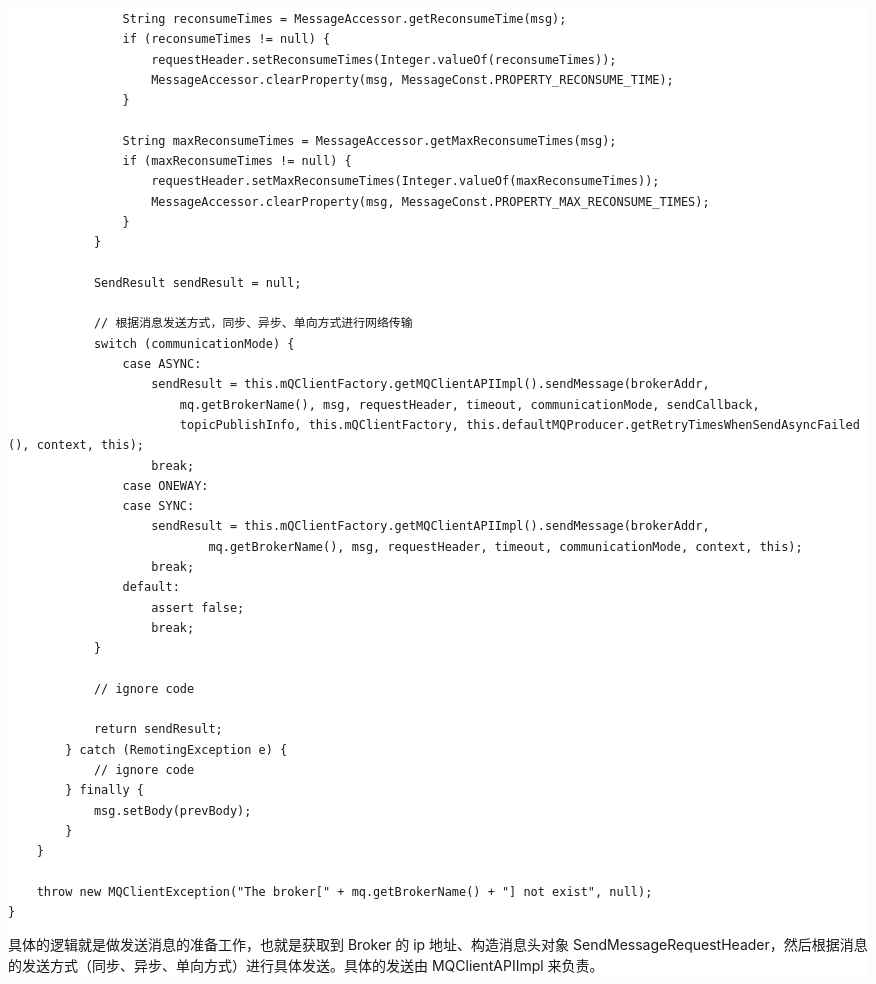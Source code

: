 ```java{.line-numbers}
                String reconsumeTimes = MessageAccessor.getReconsumeTime(msg);
                if (reconsumeTimes != null) {
                    requestHeader.setReconsumeTimes(Integer.valueOf(reconsumeTimes));
                    MessageAccessor.clearProperty(msg, MessageConst.PROPERTY_RECONSUME_TIME);
                }

                String maxReconsumeTimes = MessageAccessor.getMaxReconsumeTimes(msg);
                if (maxReconsumeTimes != null) {
                    requestHeader.setMaxReconsumeTimes(Integer.valueOf(maxReconsumeTimes));
                    MessageAccessor.clearProperty(msg, MessageConst.PROPERTY_MAX_RECONSUME_TIMES);
                }
            }

            SendResult sendResult = null;

            // 根据消息发送方式，同步、异步、单向方式进行网络传输
            switch (communicationMode) {
                case ASYNC:
                    sendResult = this.mQClientFactory.getMQClientAPIImpl().sendMessage(brokerAddr,
                        mq.getBrokerName(), msg, requestHeader, timeout, communicationMode, sendCallback,
                        topicPublishInfo, this.mQClientFactory, this.defaultMQProducer.getRetryTimesWhenSendAsyncFailed(), context, this);
                    break;
                case ONEWAY:
                case SYNC:
                    sendResult = this.mQClientFactory.getMQClientAPIImpl().sendMessage(brokerAddr,
                            mq.getBrokerName(), msg, requestHeader, timeout, communicationMode, context, this);
                    break;
                default:
                    assert false;
                    break;
            }

            // ignore code

            return sendResult;
        } catch (RemotingException e) {
            // ignore code
        } finally {
            msg.setBody(prevBody);
        }
    }

    throw new MQClientException("The broker[" + mq.getBrokerName() + "] not exist", null);
}
```

具体的逻辑就是做发送消息的准备工作，也就是获取到 Broker 的 ip 地址、构造消息头对象 SendMessageRequestHeader，然后根据消息的发送方式（同步、异步、单向方式）进行具体发送。具体的发送由 MQClientAPIImpl 来负责。
